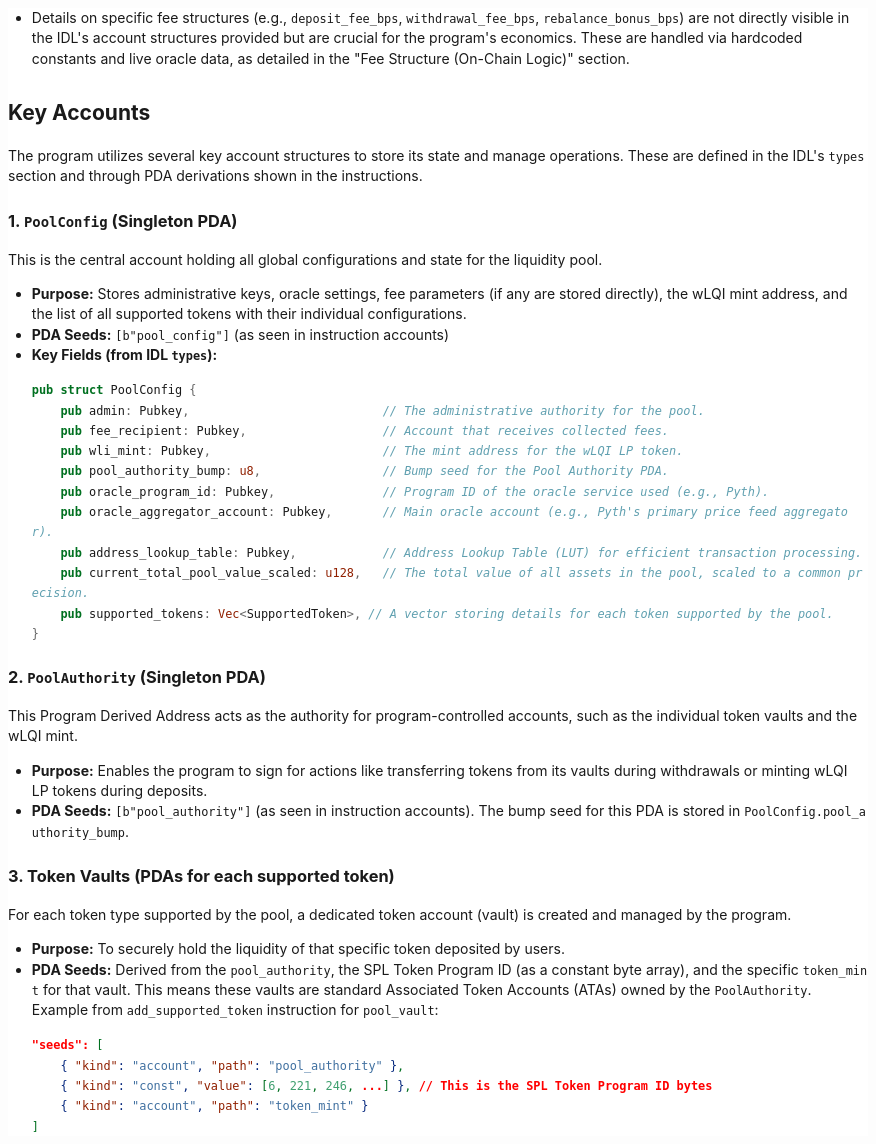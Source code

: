-   Details on specific fee structures (e.g., `deposit_fee_bps`, `withdrawal_fee_bps`, `rebalance_bonus_bps`) are not directly visible in the IDL's account structures provided but are crucial for the program's economics. These are handled via hardcoded constants and live oracle data, as detailed in the "Fee Structure (On-Chain Logic)" section.

## Key Accounts

The program utilizes several key account structures to store its state and manage operations. These are defined in the IDL's `types` section and through PDA derivations shown in the instructions.

### 1. `PoolConfig` (Singleton PDA)
This is the central account holding all global configurations and state for the liquidity pool.
-   **Purpose:** Stores administrative keys, oracle settings, fee parameters (if any are stored directly), the wLQI mint address, and the list of all supported tokens with their individual configurations.
-   **PDA Seeds:** `[b"pool_config"]` (as seen in instruction accounts)
-   **Key Fields (from IDL `types`):**
    ```rust
    pub struct PoolConfig {
        pub admin: Pubkey,                           // The administrative authority for the pool.
        pub fee_recipient: Pubkey,                   // Account that receives collected fees.
        pub wli_mint: Pubkey,                        // The mint address for the wLQI LP token.
        pub pool_authority_bump: u8,                 // Bump seed for the Pool Authority PDA.
        pub oracle_program_id: Pubkey,               // Program ID of the oracle service used (e.g., Pyth).
        pub oracle_aggregator_account: Pubkey,       // Main oracle account (e.g., Pyth's primary price feed aggregator).
        pub address_lookup_table: Pubkey,            // Address Lookup Table (LUT) for efficient transaction processing.
        pub current_total_pool_value_scaled: u128,   // The total value of all assets in the pool, scaled to a common precision.
        pub supported_tokens: Vec<SupportedToken>, // A vector storing details for each token supported by the pool.
    }
    ```

### 2. `PoolAuthority` (Singleton PDA)
This Program Derived Address acts as the authority for program-controlled accounts, such as the individual token vaults and the wLQI mint.
-   **Purpose:** Enables the program to sign for actions like transferring tokens from its vaults during withdrawals or minting wLQI LP tokens during deposits.
-   **PDA Seeds:** `[b"pool_authority"]` (as seen in instruction accounts). The bump seed for this PDA is stored in `PoolConfig.pool_authority_bump`.

### 3. Token Vaults (PDAs for each supported token)
For each token type supported by the pool, a dedicated token account (vault) is created and managed by the program.
-   **Purpose:** To securely hold the liquidity of that specific token deposited by users.
-   **PDA Seeds:** Derived from the `pool_authority`, the SPL Token Program ID (as a constant byte array), and the specific `token_mint` for that vault. This means these vaults are standard Associated Token Accounts (ATAs) owned by the `PoolAuthority`. Example from `add_supported_token` instruction for `pool_vault`:
    ```json
    "seeds": [
        { "kind": "account", "path": "pool_authority" },
        { "kind": "const", "value": [6, 221, 246, ...] }, // This is the SPL Token Program ID bytes
        { "kind": "account", "path": "token_mint" }
    ]
    ```
